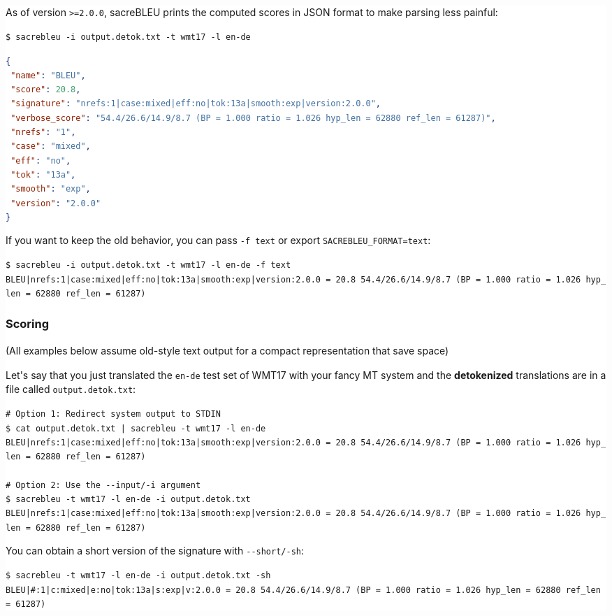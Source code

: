 As of version `>=2.0.0`, sacreBLEU prints the computed scores in JSON format to make parsing less painful:

```
$ sacrebleu -i output.detok.txt -t wmt17 -l en-de
```

```json
{
 "name": "BLEU",
 "score": 20.8,
 "signature": "nrefs:1|case:mixed|eff:no|tok:13a|smooth:exp|version:2.0.0",
 "verbose_score": "54.4/26.6/14.9/8.7 (BP = 1.000 ratio = 1.026 hyp_len = 62880 ref_len = 61287)",
 "nrefs": "1",
 "case": "mixed",
 "eff": "no",
 "tok": "13a",
 "smooth": "exp",
 "version": "2.0.0"
}
```

If you want to keep the old behavior, you can pass `-f text` or export `SACREBLEU_FORMAT=text`:

```
$ sacrebleu -i output.detok.txt -t wmt17 -l en-de -f text
BLEU|nrefs:1|case:mixed|eff:no|tok:13a|smooth:exp|version:2.0.0 = 20.8 54.4/26.6/14.9/8.7 (BP = 1.000 ratio = 1.026 hyp_len = 62880 ref_len = 61287)
```

### Scoring

(All examples below assume old-style text output for a compact representation that save space)

Let's say that you just translated the `en-de` test set of WMT17 with your fancy MT system and the **detokenized** translations are in a file called `output.detok.txt`:

```
# Option 1: Redirect system output to STDIN
$ cat output.detok.txt | sacrebleu -t wmt17 -l en-de
BLEU|nrefs:1|case:mixed|eff:no|tok:13a|smooth:exp|version:2.0.0 = 20.8 54.4/26.6/14.9/8.7 (BP = 1.000 ratio = 1.026 hyp_len = 62880 ref_len = 61287)

# Option 2: Use the --input/-i argument
$ sacrebleu -t wmt17 -l en-de -i output.detok.txt
BLEU|nrefs:1|case:mixed|eff:no|tok:13a|smooth:exp|version:2.0.0 = 20.8 54.4/26.6/14.9/8.7 (BP = 1.000 ratio = 1.026 hyp_len = 62880 ref_len = 61287)
```

You can obtain a short version of the signature with `--short/-sh`:

```
$ sacrebleu -t wmt17 -l en-de -i output.detok.txt -sh
BLEU|#:1|c:mixed|e:no|tok:13a|s:exp|v:2.0.0 = 20.8 54.4/26.6/14.9/8.7 (BP = 1.000 ratio = 1.026 hyp_len = 62880 ref_len = 61287)
```
